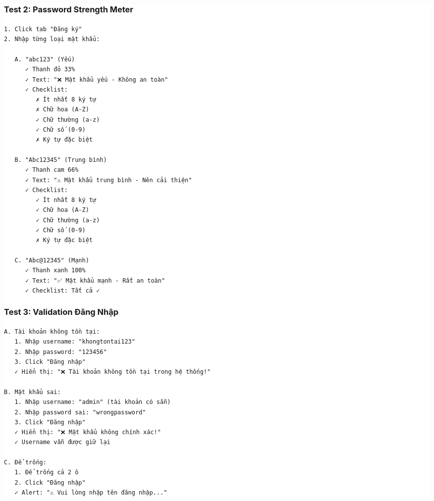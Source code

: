 ### Test 2: Password Strength Meter

```
1. Click tab "Đăng ký"
2. Nhập từng loại mật khẩu:

   A. "abc123" (Yếu)
      ✓ Thanh đỏ 33%
      ✓ Text: "❌ Mật khẩu yếu - Không an toàn"
      ✓ Checklist:
         ✗ Ít nhất 8 ký tự
         ✗ Chữ hoa (A-Z)
         ✓ Chữ thường (a-z)
         ✓ Chữ số (0-9)
         ✗ Ký tự đặc biệt

   B. "Abc12345" (Trung bình)
      ✓ Thanh cam 66%
      ✓ Text: "⚠️ Mật khẩu trung bình - Nên cải thiện"
      ✓ Checklist:
         ✓ Ít nhất 8 ký tự
         ✓ Chữ hoa (A-Z)
         ✓ Chữ thường (a-z)
         ✓ Chữ số (0-9)
         ✗ Ký tự đặc biệt

   C. "Abc@12345" (Mạnh)
      ✓ Thanh xanh 100%
      ✓ Text: "✅ Mật khẩu mạnh - Rất an toàn"
      ✓ Checklist: Tất cả ✓
```

### Test 3: Validation Đăng Nhập

```
A. Tài khoản không tồn tại:
   1. Nhập username: "khongtontai123"
   2. Nhập password: "123456"
   3. Click "Đăng nhập"
   ✓ Hiển thị: "❌ Tài khoản không tồn tại trong hệ thống!"

B. Mật khẩu sai:
   1. Nhập username: "admin" (tài khoản có sẵn)
   2. Nhập password sai: "wrongpassword"
   3. Click "Đăng nhập"
   ✓ Hiển thị: "❌ Mật khẩu không chính xác!"
   ✓ Username vẫn được giữ lại

C. Để trống:
   1. Để trống cả 2 ô
   2. Click "Đăng nhập"
   ✓ Alert: "⚠️ Vui lòng nhập tên đăng nhập..."
```
